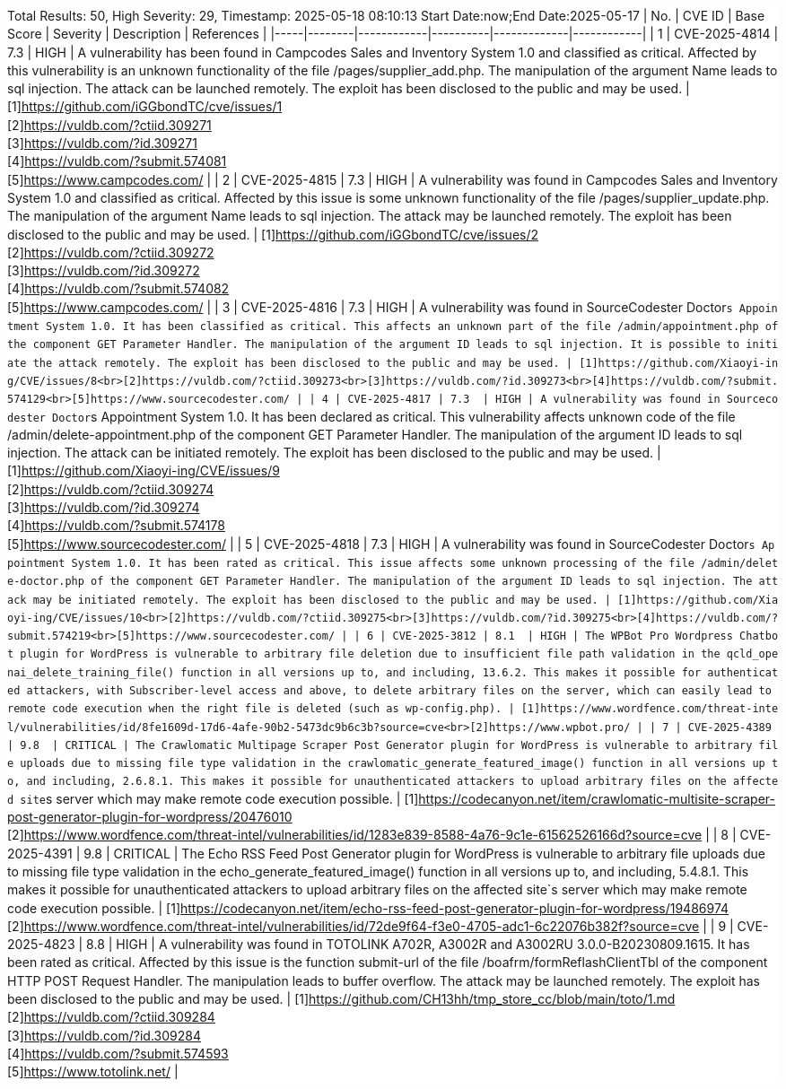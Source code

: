 Total Results: 50, High Severity: 29, Timestamp: 2025-05-18 08:10:13
Start Date:now;End Date:2025-05-17
| No. | CVE ID | Base Score | Severity | Description | References |
|-----|--------|------------|----------|-------------|------------|
| 1 | CVE-2025-4814 | 7.3  | HIGH | A vulnerability has been found in Campcodes Sales and Inventory System 1.0 and classified as critical. Affected by this vulnerability is an unknown functionality of the file /pages/supplier_add.php. The manipulation of the argument Name leads to sql injection. The attack can be launched remotely. The exploit has been disclosed to the public and may be used. | [1]https://github.com/iGGbondTC/cve/issues/1<br>[2]https://vuldb.com/?ctiid.309271<br>[3]https://vuldb.com/?id.309271<br>[4]https://vuldb.com/?submit.574081<br>[5]https://www.campcodes.com/ |
| 2 | CVE-2025-4815 | 7.3  | HIGH | A vulnerability was found in Campcodes Sales and Inventory System 1.0 and classified as critical. Affected by this issue is some unknown functionality of the file /pages/supplier_update.php. The manipulation of the argument Name leads to sql injection. The attack may be launched remotely. The exploit has been disclosed to the public and may be used. | [1]https://github.com/iGGbondTC/cve/issues/2<br>[2]https://vuldb.com/?ctiid.309272<br>[3]https://vuldb.com/?id.309272<br>[4]https://vuldb.com/?submit.574082<br>[5]https://www.campcodes.com/ |
| 3 | CVE-2025-4816 | 7.3  | HIGH | A vulnerability was found in SourceCodester Doctor`s Appointment System 1.0. It has been classified as critical. This affects an unknown part of the file /admin/appointment.php of the component GET Parameter Handler. The manipulation of the argument ID leads to sql injection. It is possible to initiate the attack remotely. The exploit has been disclosed to the public and may be used. | [1]https://github.com/Xiaoyi-ing/CVE/issues/8<br>[2]https://vuldb.com/?ctiid.309273<br>[3]https://vuldb.com/?id.309273<br>[4]https://vuldb.com/?submit.574129<br>[5]https://www.sourcecodester.com/ |
| 4 | CVE-2025-4817 | 7.3  | HIGH | A vulnerability was found in Sourcecodester Doctor`s Appointment System 1.0. It has been declared as critical. This vulnerability affects unknown code of the file /admin/delete-appointment.php of the component GET Parameter Handler. The manipulation of the argument ID leads to sql injection. The attack can be initiated remotely. The exploit has been disclosed to the public and may be used. | [1]https://github.com/Xiaoyi-ing/CVE/issues/9<br>[2]https://vuldb.com/?ctiid.309274<br>[3]https://vuldb.com/?id.309274<br>[4]https://vuldb.com/?submit.574178<br>[5]https://www.sourcecodester.com/ |
| 5 | CVE-2025-4818 | 7.3  | HIGH | A vulnerability was found in SourceCodester Doctor`s Appointment System 1.0. It has been rated as critical. This issue affects some unknown processing of the file /admin/delete-doctor.php of the component GET Parameter Handler. The manipulation of the argument ID leads to sql injection. The attack may be initiated remotely. The exploit has been disclosed to the public and may be used. | [1]https://github.com/Xiaoyi-ing/CVE/issues/10<br>[2]https://vuldb.com/?ctiid.309275<br>[3]https://vuldb.com/?id.309275<br>[4]https://vuldb.com/?submit.574219<br>[5]https://www.sourcecodester.com/ |
| 6 | CVE-2025-3812 | 8.1  | HIGH | The WPBot Pro Wordpress Chatbot plugin for WordPress is vulnerable to arbitrary file deletion due to insufficient file path validation in the qcld_openai_delete_training_file() function in all versions up to, and including, 13.6.2. This makes it possible for authenticated attackers, with Subscriber-level access and above, to delete arbitrary files on the server, which can easily lead to remote code execution when the right file is deleted (such as wp-config.php). | [1]https://www.wordfence.com/threat-intel/vulnerabilities/id/8fe1609d-17d6-4afe-90b2-5473dc9b6c3b?source=cve<br>[2]https://www.wpbot.pro/ |
| 7 | CVE-2025-4389 | 9.8  | CRITICAL | The Crawlomatic Multipage Scraper Post Generator plugin for WordPress is vulnerable to arbitrary file uploads due to missing file type validation in the crawlomatic_generate_featured_image() function in all versions up to, and including, 2.6.8.1. This makes it possible for unauthenticated attackers to upload arbitrary files on the affected site`s server which may make remote code execution possible. | [1]https://codecanyon.net/item/crawlomatic-multisite-scraper-post-generator-plugin-for-wordpress/20476010<br>[2]https://www.wordfence.com/threat-intel/vulnerabilities/id/1283e839-8588-4a76-9c1e-61562526166d?source=cve |
| 8 | CVE-2025-4391 | 9.8  | CRITICAL | The Echo RSS Feed Post Generator plugin for WordPress is vulnerable to arbitrary file uploads due to missing file type validation in the echo_generate_featured_image() function in all versions up to, and including, 5.4.8.1. This makes it possible for unauthenticated attackers to upload arbitrary files on the affected site`s server which may make remote code execution possible. | [1]https://codecanyon.net/item/echo-rss-feed-post-generator-plugin-for-wordpress/19486974<br>[2]https://www.wordfence.com/threat-intel/vulnerabilities/id/72de9f64-f3e0-4705-adc1-6c22076b382f?source=cve |
| 9 | CVE-2025-4823 | 8.8  | HIGH | A vulnerability was found in TOTOLINK A702R, A3002R and A3002RU 3.0.0-B20230809.1615. It has been rated as critical. Affected by this issue is the function submit-url of the file /boafrm/formReflashClientTbl of the component HTTP POST Request Handler. The manipulation leads to buffer overflow. The attack may be launched remotely. The exploit has been disclosed to the public and may be used. | [1]https://github.com/CH13hh/tmp_store_cc/blob/main/toto/1.md<br>[2]https://vuldb.com/?ctiid.309284<br>[3]https://vuldb.com/?id.309284<br>[4]https://vuldb.com/?submit.574593<br>[5]https://www.totolink.net/ |